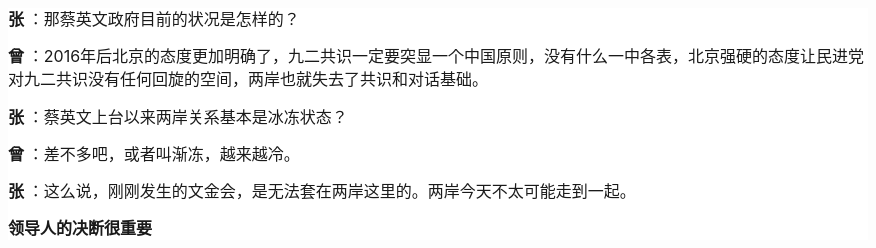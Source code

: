  <p>
  <span style="font-size: 12pt;">
   <strong>
    <b>
     张
    </b>
   </strong>
   ：那蔡英文政府目前的状况是怎样的？
  </span>
 </p>
 <p>
  <span style="font-size: 12pt;">
   <strong>
    <b>
     曾
    </b>
   </strong>
   ：2016年后北京的态度更加明确了，九二共识一定要突显一个中国原则，没有什么一中各表，北京强硬的态度让民进党对九二共识没有任何回旋的空间，两岸也就失去了共识和对话基础。
  </span>
 </p>
 <p>
  <span style="font-size: 12pt;">
   <strong>
    <b>
     张
    </b>
   </strong>
   ：蔡英文上台以来两岸关系基本是冰冻状态？
  </span>
 </p>
 <p>
  <span style="font-size: 12pt;">
   <strong>
    <b>
     曾
    </b>
   </strong>
   ：差不多吧，或者叫渐冻，越来越冷。
  </span>
 </p>
 <p>
  <span style="font-size: 12pt;">
   <strong>
    <b>
     张
    </b>
   </strong>
   ：这么说，刚刚发生的文金会，是无法套在两岸这里的。两岸今天不太可能走到一起。
  </span>
 </p>
 <p>
 </p>
 <p>
  <span style="font-size: 12pt;">
   <strong>
    <b>
     领导人的决断很重要
    </b>
   </strong>
  </span>
 </p>
 <p>
 </p>
 <p>